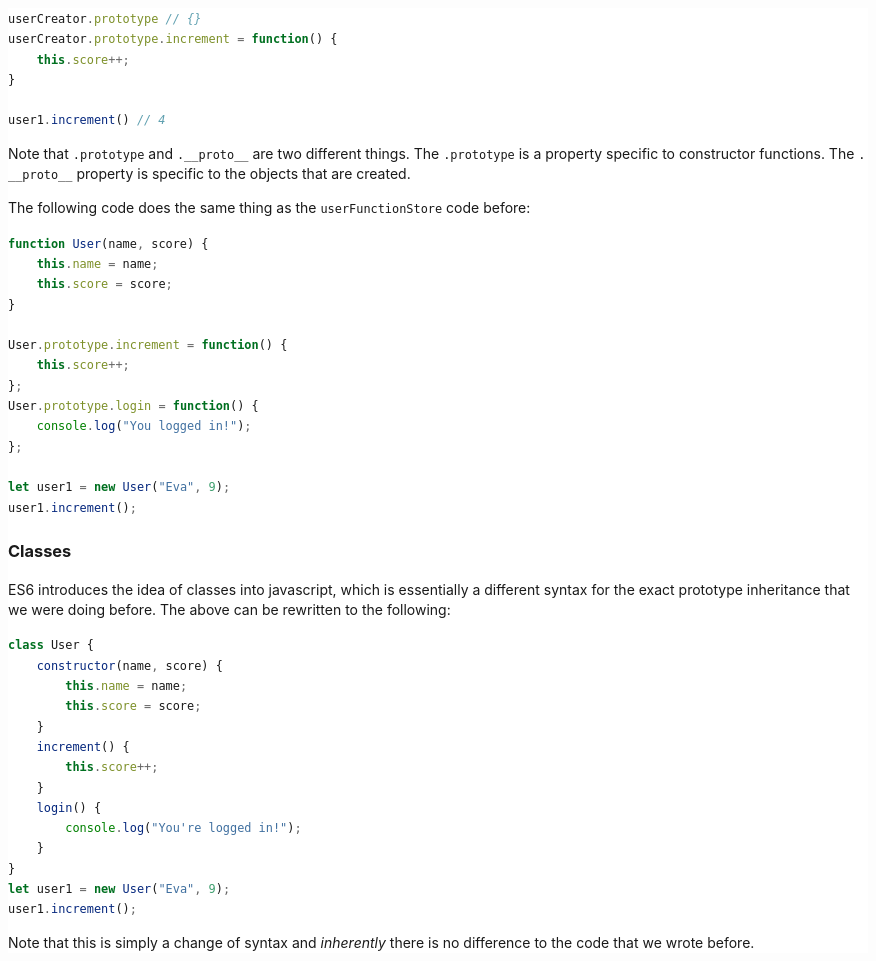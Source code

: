 ```javascript
userCreator.prototype // {}
userCreator.prototype.increment = function() {
    this.score++;
}

user1.increment() // 4
```

Note that `.prototype` and `.__proto__` are two different things. The `.prototype` is a property specific to constructor functions. The `.__proto__` property is specific to the objects that are created.

The following code does the same thing as the `userFunctionStore` code before:

```javascript
function User(name, score) {
    this.name = name;
    this.score = score;
}

User.prototype.increment = function() {
    this.score++;
};
User.prototype.login = function() {
    console.log("You logged in!");
};

let user1 = new User("Eva", 9);
user1.increment();
```

### Classes

ES6 introduces the idea of classes into javascript, which is essentially a different syntax for the exact prototype inheritance that we were doing before. The above can be rewritten to the following:

```javascript
class User {
    constructor(name, score) {
        this.name = name;
        this.score = score;
    }
    increment() {
        this.score++;
    }
    login() {
        console.log("You're logged in!");
    }
}
let user1 = new User("Eva", 9);
user1.increment();
```

Note that this is simply a change of syntax and *inherently* there is no difference to the code that we wrote before.